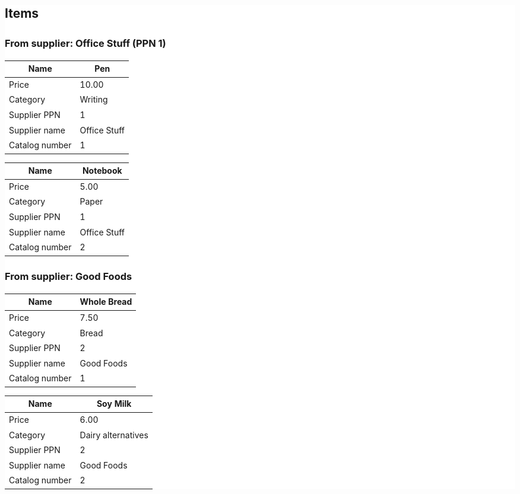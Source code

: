 

## Items

### From supplier: Office Stuff (PPN 1)


| Name           | Pen          |
| -------------- | ------------ |
| Price          | 10.00        |
| Category       | Writing      |
| Supplier PPN   | 1            |
| Supplier name  | Office Stuff |
| Catalog number | 1            |


| Name           | Notebook     |
| -------------- | ------------ |
| Price          | 5.00         |
| Category       | Paper        |
| Supplier PPN   | 1            |
| Supplier name  | Office Stuff |
| Catalog number | 2            |




### From supplier: Good Foods


| Name           | Whole Bread |
| -------------- | ----------- |
| Price          | 7.50        |
| Category       | Bread       |
| Supplier PPN   | 2           |
| Supplier name  | Good Foods  |
| Catalog number | 1           |


| Name           | Soy Milk           |
| -------------- | ------------------ |
| Price          | 6.00               |
| Category       | Dairy alternatives |
| Supplier PPN   | 2                  |
| Supplier name  | Good Foods         |
| Catalog number | 2                  |

